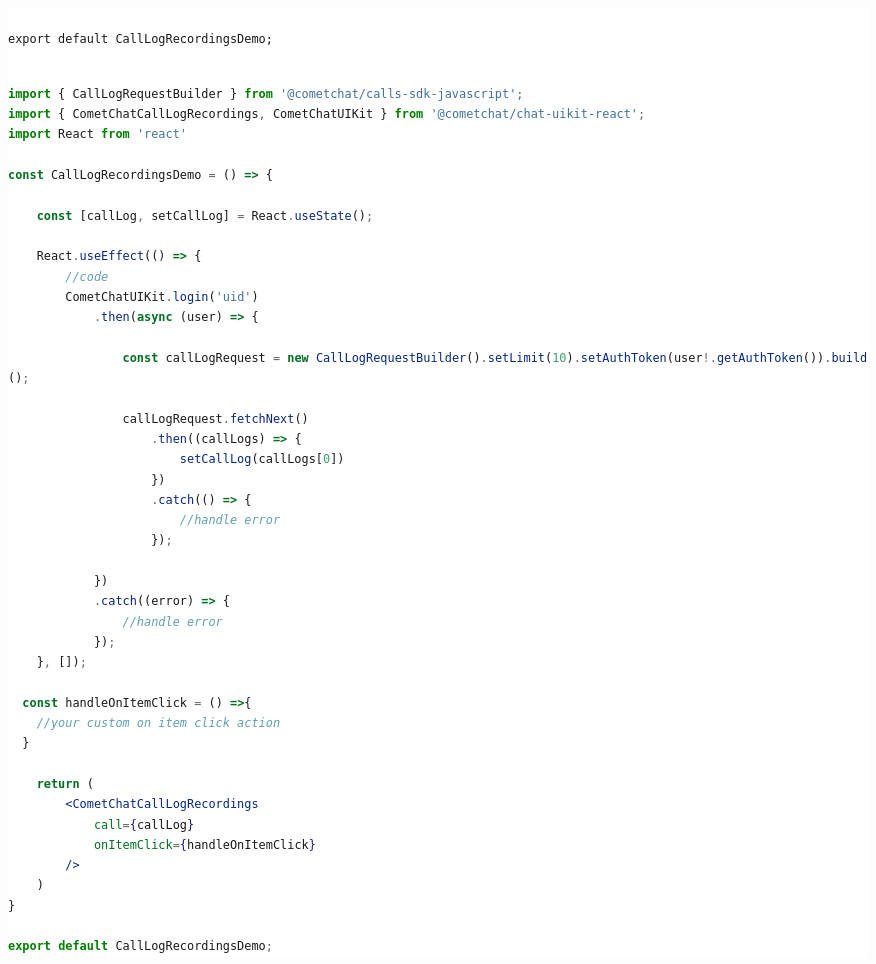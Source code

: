 ```tsx title='CallLogRecordingsDemo.tsx'

export default CallLogRecordingsDemo;
```

</TabItem>
<TabItem value="JavaScript" label="JavaScript">

```jsx title='CallLogRecordingsDemo.jsx'

import { CallLogRequestBuilder } from '@cometchat/calls-sdk-javascript';
import { CometChatCallLogRecordings, CometChatUIKit } from '@cometchat/chat-uikit-react';
import React from 'react'

const CallLogRecordingsDemo = () => {

    const [callLog, setCallLog] = React.useState();

    React.useEffect(() => {
        //code
        CometChatUIKit.login('uid')
            .then(async (user) => {

                const callLogRequest = new CallLogRequestBuilder().setLimit(10).setAuthToken(user!.getAuthToken()).build();

                callLogRequest.fetchNext()
                    .then((callLogs) => {
                        setCallLog(callLogs[0])
                    })
                    .catch(() => {
                        //handle error
                    });

            })
            .catch((error) => {
                //handle error
            });
    }, []);

  const handleOnItemClick = () =>{
    //your custom on item click action
  }

    return (
        <CometChatCallLogRecordings
            call={callLog}
            onItemClick={handleOnItemClick}
        />
    )
}

export default CallLogRecordingsDemo;

```
